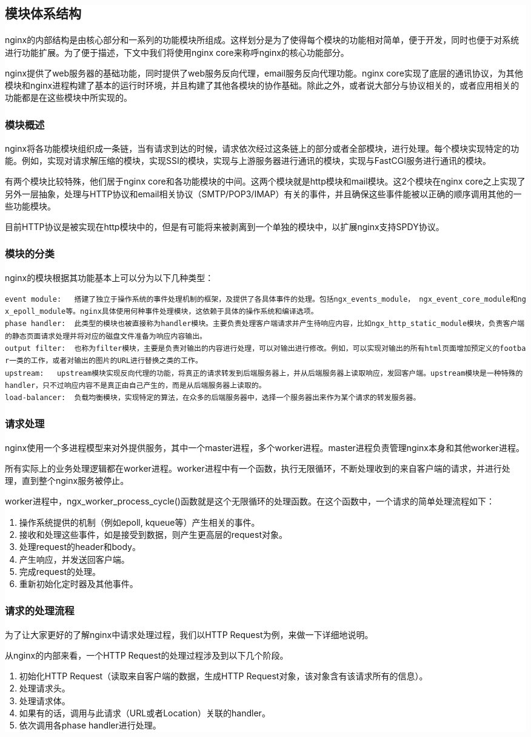 ```
```

## 模块体系结构
nginx的内部结构是由核心部分和一系列的功能模块所组成。这样划分是为了使得每个模块的功能相对简单，便于开发，同时也便于对系统进行功能扩展。为了便于描述，下文中我们将使用nginx core来称呼nginx的核心功能部分。

nginx提供了web服务器的基础功能，同时提供了web服务反向代理，email服务反向代理功能。nginx core实现了底层的通讯协议，为其他模块和nginx进程构建了基本的运行时环境，并且构建了其他各模块的协作基础。除此之外，或者说大部分与协议相关的，或者应用相关的功能都是在这些模块中所实现的。

### 模块概述
nginx将各功能模块组织成一条链，当有请求到达的时候，请求依次经过这条链上的部分或者全部模块，进行处理。每个模块实现特定的功能。例如，实现对请求解压缩的模块，实现SSI的模块，实现与上游服务器进行通讯的模块，实现与FastCGI服务进行通讯的模块。

有两个模块比较特殊，他们居于nginx core和各功能模块的中间。这两个模块就是http模块和mail模块。这2个模块在nginx core之上实现了另外一层抽象，处理与HTTP协议和email相关协议（SMTP/POP3/IMAP）有关的事件，并且确保这些事件能被以正确的顺序调用其他的一些功能模块。

目前HTTP协议是被实现在http模块中的，但是有可能将来被剥离到一个单独的模块中，以扩展nginx支持SPDY协议。

### 模块的分类
nginx的模块根据其功能基本上可以分为以下几种类型：
```
event module:   搭建了独立于操作系统的事件处理机制的框架，及提供了各具体事件的处理。包括ngx_events_module， ngx_event_core_module和ngx_epoll_module等。nginx具体使用何种事件处理模块，这依赖于具体的操作系统和编译选项。
phase handler:  此类型的模块也被直接称为handler模块。主要负责处理客户端请求并产生待响应内容，比如ngx_http_static_module模块，负责客户端的静态页面请求处理并将对应的磁盘文件准备为响应内容输出。
output filter:  也称为filter模块，主要是负责对输出的内容进行处理，可以对输出进行修改。例如，可以实现对输出的所有html页面增加预定义的footbar一类的工作，或者对输出的图片的URL进行替换之类的工作。
upstream:   upstream模块实现反向代理的功能，将真正的请求转发到后端服务器上，并从后端服务器上读取响应，发回客户端。upstream模块是一种特殊的handler，只不过响应内容不是真正由自己产生的，而是从后端服务器上读取的。
load-balancer:  负载均衡模块，实现特定的算法，在众多的后端服务器中，选择一个服务器出来作为某个请求的转发服务器。
```

### 请求处理
nginx使用一个多进程模型来对外提供服务，其中一个master进程，多个worker进程。master进程负责管理nginx本身和其他worker进程。

所有实际上的业务处理逻辑都在worker进程。worker进程中有一个函数，执行无限循环，不断处理收到的来自客户端的请求，并进行处理，直到整个nginx服务被停止。

worker进程中，ngx_worker_process_cycle()函数就是这个无限循环的处理函数。在这个函数中，一个请求的简单处理流程如下：

1. 操作系统提供的机制（例如epoll, kqueue等）产生相关的事件。
2. 接收和处理这些事件，如是接受到数据，则产生更高层的request对象。
3. 处理request的header和body。
4. 产生响应，并发送回客户端。
5. 完成request的处理。
6. 重新初始化定时器及其他事件。

### 请求的处理流程
为了让大家更好的了解nginx中请求处理过程，我们以HTTP Request为例，来做一下详细地说明。

从nginx的内部来看，一个HTTP Request的处理过程涉及到以下几个阶段。

1. 初始化HTTP Request（读取来自客户端的数据，生成HTTP Request对象，该对象含有该请求所有的信息）。
2. 处理请求头。
3. 处理请求体。
4. 如果有的话，调用与此请求（URL或者Location）关联的handler。
5. 依次调用各phase handler进行处理。
